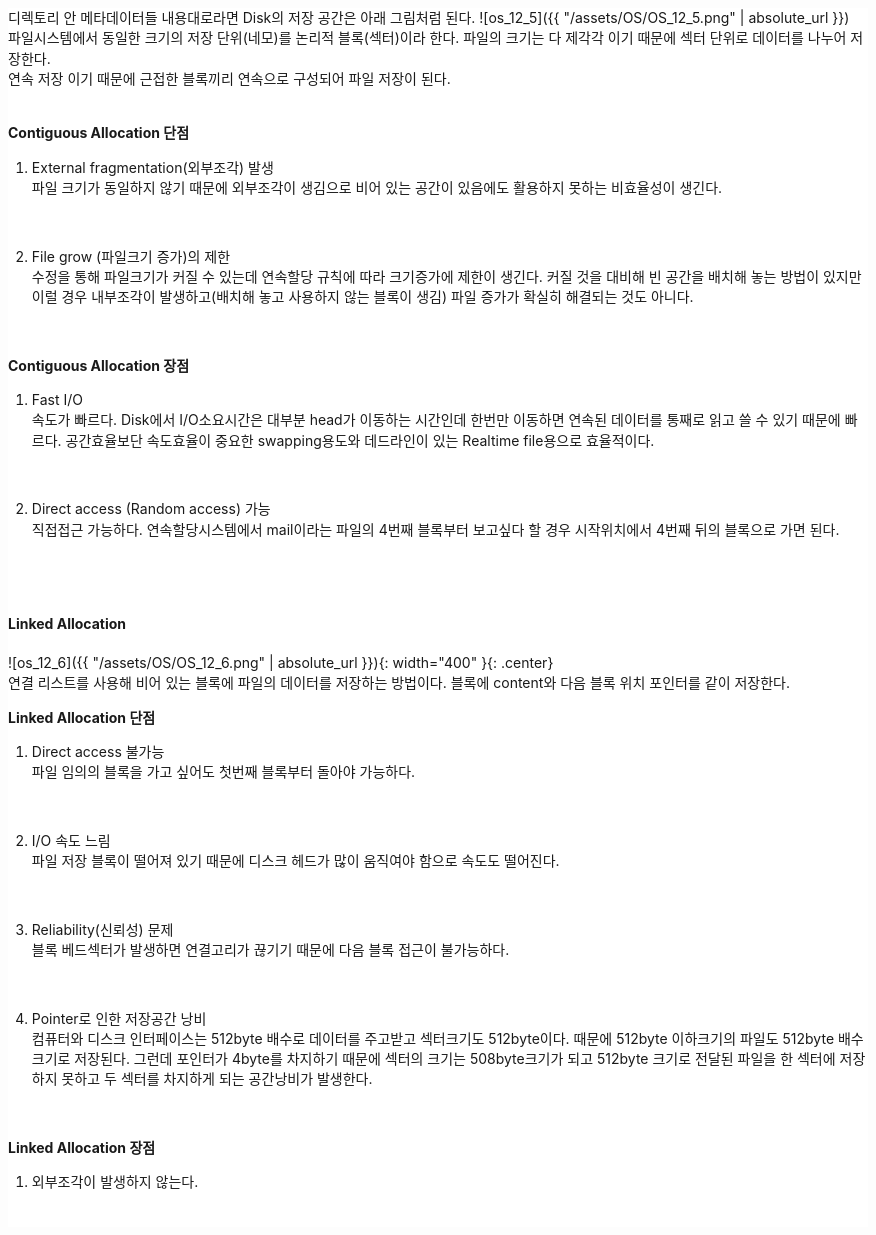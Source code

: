 디렉토리 안 메타데이터들 내용대로라면 Disk의 저장 공간은 아래 그림처럼 된다.
![os_12_5]({{ "/assets/OS/OS_12_5.png" | absolute_url }})   
파일시스템에서 동일한 크기의 저장 단위(네모)를 논리적 블록(섹터)이라 한다. 파일의 크기는 다 제각각 이기 때문에 섹터 단위로 데이터를 나누어 저장한다.  
연속 저장 이기 때문에 근접한 블록끼리 연속으로 구성되어 파일 저장이 된다.  
<br>

**Contiguous Allocation 단점**
1. External fragmentation(외부조각) 발생  
파일 크기가 동일하지 않기 때문에 외부조각이 생김으로 비어 있는 공간이 있음에도 활용하지 못하는 비효율성이 생긴다.  
<br>

2. File grow (파일크기 증가)의 제한  
수정을 통해 파일크기가 커질 수 있는데 연속할당 규칙에 따라 크기증가에 제한이 생긴다. 커질 것을 대비해 빈 공간을 배치해 놓는 방법이 있지만 이럴 경우 내부조각이 발생하고(배치해 놓고 사용하지 않는 블록이 생김) 파일 증가가 확실히 해결되는 것도 아니다.
<br>

**Contiguous Allocation 장점**
1. Fast I/O  
속도가 빠르다. Disk에서 I/O소요시간은 대부분 head가 이동하는 시간인데 한번만 이동하면 연속된 데이터를 통째로 읽고 쓸 수 있기 때문에 빠르다. 공간효율보단 속도효율이 중요한 swapping용도와 데드라인이 있는 Realtime file용으로 효율적이다.  
<br>

2. Direct access (Random access) 가능  
직접접근 가능하다. 연속할당시스템에서 mail이라는 파일의 4번째 블록부터 보고싶다 할 경우  시작위치에서 4번째 뒤의 블록으로 가면 된다.
<br>
<br>

#### Linked Allocation

![os_12_6]({{ "/assets/OS/OS_12_6.png" | absolute_url }}){: width="400" }{: .center}  
연결 리스트를 사용해 비어 있는 블록에 파일의 데이터를 저장하는 방법이다. 블록에 content와 다음 블록 위치 포인터를 같이 저장한다.  

**Linked Allocation 단점**
1. Direct access 불가능  
파일 임의의 블록을 가고 싶어도 첫번째 블록부터 돌아야 가능하다.  
<br>

2. I/O 속도 느림  
파일 저장 블록이 떨어져 있기 때문에 디스크 헤드가 많이 움직여야 함으로 속도도 떨어진다. 
<br>

3. Reliability(신뢰성) 문제  
블록 베드섹터가 발생하면 연결고리가 끊기기 때문에 다음 블록 접근이 불가능하다.
<br>

4. Pointer로 인한 저장공간 낭비  
컴퓨터와 디스크 인터페이스는 512byte 배수로 데이터를 주고받고 섹터크기도 512byte이다. 때문에 512byte 이하크기의 파일도 512byte 배수크기로 저장된다. 그런데 포인터가 4byte를 차지하기 때문에 섹터의 크기는 508byte크기가 되고 512byte 크기로 전달된 파일을 한 섹터에 저장하지 못하고 두 섹터를 차지하게 되는 공간낭비가 발생한다.
<br>

**Linked Allocation 장점**
1. 외부조각이 발생하지 않는다.  
<br>
